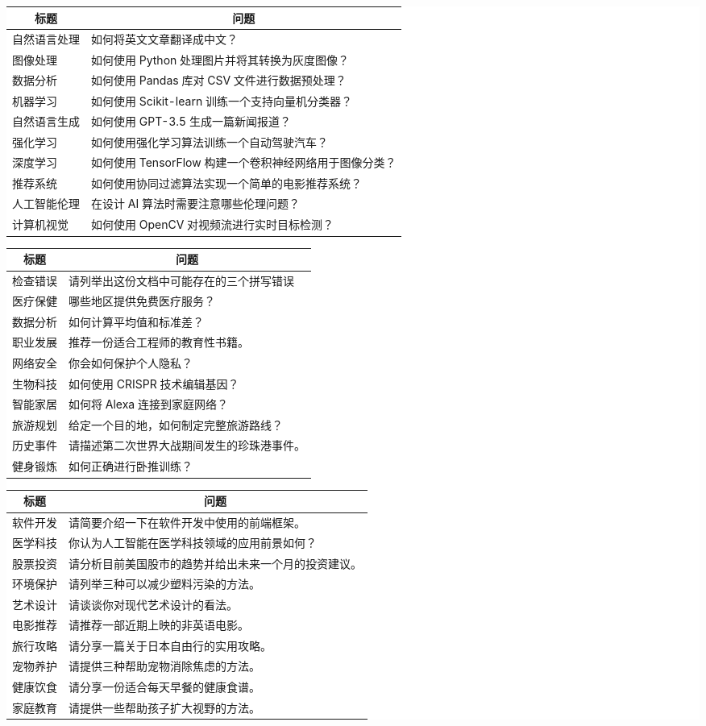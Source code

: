 | 标题                                   | 问题                                                                                                          |
|---------------------------------------|---------------------------------------------------------------------------------------------------------------|
| 自然语言处理                     | 如何将英文文章翻译成中文？                                                |
| 图像处理                             | 如何使用 Python 处理图片并将其转换为灰度图像？                                             |
| 数据分析                             | 如何使用 Pandas 库对 CSV 文件进行数据预处理？                                     |
| 机器学习                             | 如何使用 Scikit-learn 训练一个支持向量机分类器？                                       |
| 自然语言生成                     | 如何使用 GPT-3.5 生成一篇新闻报道？                                                               |
| 强化学习                             | 如何使用强化学习算法训练一个自动驾驶汽车？                                               |
| 深度学习                             | 如何使用 TensorFlow 构建一个卷积神经网络用于图像分类？                            |
| 推荐系统                             | 如何使用协同过滤算法实现一个简单的电影推荐系统？                                       |
| 人工智能伦理                   | 在设计 AI 算法时需要注意哪些伦理问题？                                                             |
| 计算机视觉                         | 如何使用 OpenCV 对视频流进行实时目标检测？                                                       |

| 标题 | 问题 |
| --- | --- |
| 检查错误 | 请列举出这份文档中可能存在的三个拼写错误 |
| 医疗保健 | 哪些地区提供免费医疗服务？ |
| 数据分析 | 如何计算平均值和标准差？ |
| 职业发展 | 推荐一份适合工程师的教育性书籍。 |
| 网络安全 | 你会如何保护个人隐私？ |
| 生物科技 | 如何使用 CRISPR 技术编辑基因？ |
| 智能家居 | 如何将 Alexa 连接到家庭网络？ |
| 旅游规划 | 给定一个目的地，如何制定完整旅游路线？ |
| 历史事件 | 请描述第二次世界大战期间发生的珍珠港事件。 |
| 健身锻炼 | 如何正确进行卧推训练？ |

|标题|问题|
|---|---|
|软件开发|请简要介绍一下在软件开发中使用的前端框架。|
|医学科技|你认为人工智能在医学科技领域的应用前景如何？|
|股票投资|请分析目前美国股市的趋势并给出未来一个月的投资建议。|
|环境保护|请列举三种可以减少塑料污染的方法。|
|艺术设计|请谈谈你对现代艺术设计的看法。|
|电影推荐|请推荐一部近期上映的非英语电影。|
|旅行攻略|请分享一篇关于日本自由行的实用攻略。|
|宠物养护|请提供三种帮助宠物消除焦虑的方法。|
|健康饮食|请分享一份适合每天早餐的健康食谱。|
|家庭教育|请提供一些帮助孩子扩大视野的方法。|
